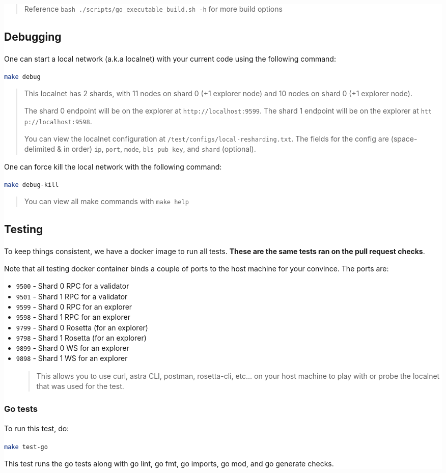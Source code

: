 > Reference `bash ./scripts/go_executable_build.sh -h` for more build options

## Debugging

One can start a local network (a.k.a localnet) with your current code using the following command:

```bash
make debug
```

> This localnet has 2 shards, with 11 nodes on shard 0 (+1 explorer node) and 10 nodes on shard 0 (+1 explorer node).
>
> The shard 0 endpoint will be on the explorer at `http://localhost:9599`. The shard 1 endpoint will be on the explorer at `http://localhost:9598`.
>
> You can view the localnet configuration at `/test/configs/local-resharding.txt`. The fields for the config are (space-delimited & in order) `ip`, `port`, `mode`, `bls_pub_key`, and `shard` (optional).

One can force kill the local network with the following command:

```bash
make debug-kill
```

> You can view all make commands with `make help`

## Testing

To keep things consistent, we have a docker image to run all tests. **These are the same tests ran on the pull request checks**.

Note that all testing docker container binds a couple of ports to the host machine for your convince. The ports are:

- `9500` - Shard 0 RPC for a validator
- `9501` - Shard 1 RPC for a validator
- `9599` - Shard 0 RPC for an explorer
- `9598` - Shard 1 RPC for an explorer
- `9799` - Shard 0 Rosetta (for an explorer)
- `9798` - Shard 1 Rosetta (for an explorer)
- `9899` - Shard 0 WS for an explorer
- `9898` - Shard 1 WS for an explorer
  > This allows you to use curl, astra CLI, postman, rosetta-cli, etc... on your host machine to play with or probe the localnet that was used for the test.

### Go tests

To run this test, do:

```bash
make test-go
```

This test runs the go tests along with go lint, go fmt, go imports, go mod, and go generate checks.
